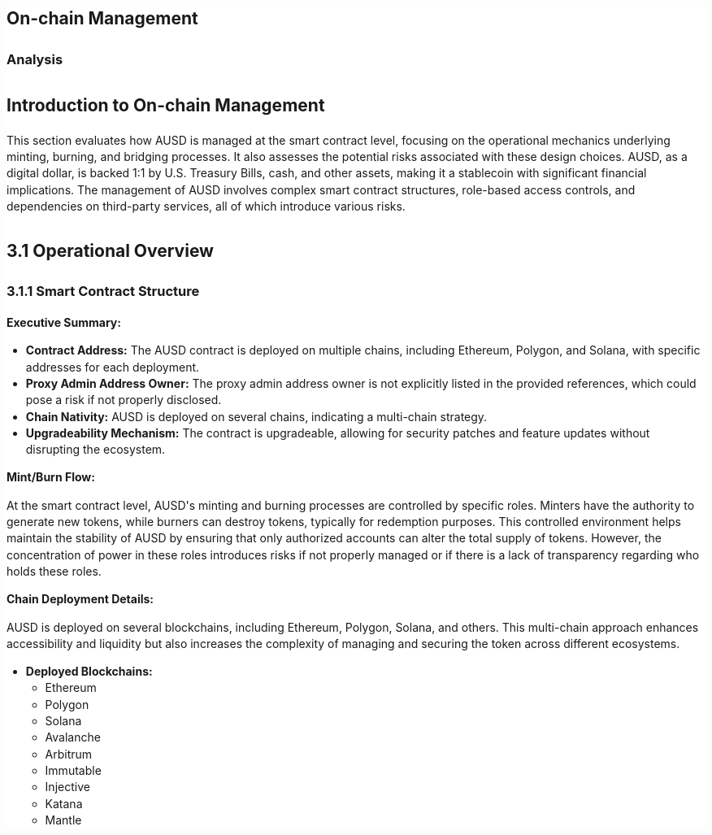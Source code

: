 
## On-chain Management

### Analysis

## Introduction to On-chain Management

This section evaluates how AUSD is managed at the smart contract level, focusing on the operational mechanics underlying minting, burning, and bridging processes. It also assesses the potential risks associated with these design choices. AUSD, as a digital dollar, is backed 1:1 by U.S. Treasury Bills, cash, and other assets, making it a stablecoin with significant financial implications. The management of AUSD involves complex smart contract structures, role-based access controls, and dependencies on third-party services, all of which introduce various risks.

## 3.1 Operational Overview

### 3.1.1 Smart Contract Structure

**Executive Summary:**

- **Contract Address:** The AUSD contract is deployed on multiple chains, including Ethereum, Polygon, and Solana, with specific addresses for each deployment.
- **Proxy Admin Address Owner:** The proxy admin address owner is not explicitly listed in the provided references, which could pose a risk if not properly disclosed.
- **Chain Nativity:** AUSD is deployed on several chains, indicating a multi-chain strategy.
- **Upgradeability Mechanism:** The contract is upgradeable, allowing for security patches and feature updates without disrupting the ecosystem.

**Mint/Burn Flow:**

At the smart contract level, AUSD's minting and burning processes are controlled by specific roles. Minters have the authority to generate new tokens, while burners can destroy tokens, typically for redemption purposes. This controlled environment helps maintain the stability of AUSD by ensuring that only authorized accounts can alter the total supply of tokens. However, the concentration of power in these roles introduces risks if not properly managed or if there is a lack of transparency regarding who holds these roles.

**Chain Deployment Details:**

AUSD is deployed on several blockchains, including Ethereum, Polygon, Solana, and others. This multi-chain approach enhances accessibility and liquidity but also increases the complexity of managing and securing the token across different ecosystems.

- **Deployed Blockchains:**
  - Ethereum
  - Polygon
  - Solana
  - Avalanche
  - Arbitrum
  - Immutable
  - Injective
  - Katana
  - Mantle
